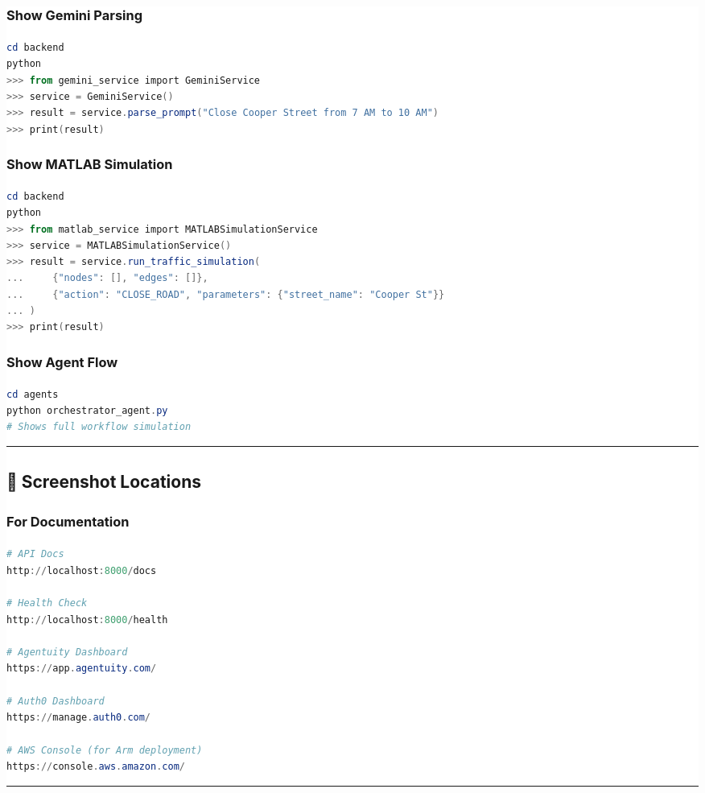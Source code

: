 ### Show Gemini Parsing
```powershell
cd backend
python
>>> from gemini_service import GeminiService
>>> service = GeminiService()
>>> result = service.parse_prompt("Close Cooper Street from 7 AM to 10 AM")
>>> print(result)
```

### Show MATLAB Simulation
```powershell
cd backend
python
>>> from matlab_service import MATLABSimulationService
>>> service = MATLABSimulationService()
>>> result = service.run_traffic_simulation(
...     {"nodes": [], "edges": []},
...     {"action": "CLOSE_ROAD", "parameters": {"street_name": "Cooper St"}}
... )
>>> print(result)
```

### Show Agent Flow
```powershell
cd agents
python orchestrator_agent.py
# Shows full workflow simulation
```

---

## 📸 Screenshot Locations

### For Documentation
```powershell
# API Docs
http://localhost:8000/docs

# Health Check
http://localhost:8000/health

# Agentuity Dashboard
https://app.agentuity.com/

# Auth0 Dashboard
https://manage.auth0.com/

# AWS Console (for Arm deployment)
https://console.aws.amazon.com/
```

---